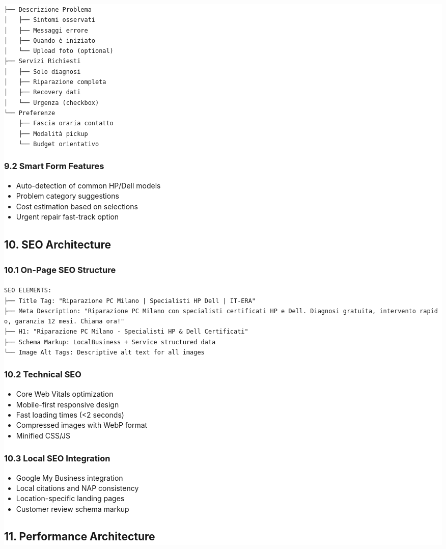 ```
├── Descrizione Problema
│   ├── Sintomi osservati
│   ├── Messaggi errore
│   ├── Quando è iniziato
│   └── Upload foto (optional)
├── Servizi Richiesti
│   ├── Solo diagnosi
│   ├── Riparazione completa
│   ├── Recovery dati
│   └── Urgenza (checkbox)
└── Preferenze
    ├── Fascia oraria contatto
    ├── Modalità pickup
    └── Budget orientativo
```

### 9.2 Smart Form Features
- Auto-detection of common HP/Dell models
- Problem category suggestions
- Cost estimation based on selections
- Urgent repair fast-track option

## 10. SEO Architecture

### 10.1 On-Page SEO Structure
```
SEO ELEMENTS:
├── Title Tag: "Riparazione PC Milano | Specialisti HP Dell | IT-ERA"
├── Meta Description: "Riparazione PC Milano con specialisti certificati HP e Dell. Diagnosi gratuita, intervento rapido, garanzia 12 mesi. Chiama ora!"
├── H1: "Riparazione PC Milano - Specialisti HP & Dell Certificati"
├── Schema Markup: LocalBusiness + Service structured data
└── Image Alt Tags: Descriptive alt text for all images
```

### 10.2 Technical SEO
- Core Web Vitals optimization
- Mobile-first responsive design
- Fast loading times (<2 seconds)
- Compressed images with WebP format
- Minified CSS/JS

### 10.3 Local SEO Integration
- Google My Business integration
- Local citations and NAP consistency
- Location-specific landing pages
- Customer review schema markup

## 11. Performance Architecture
